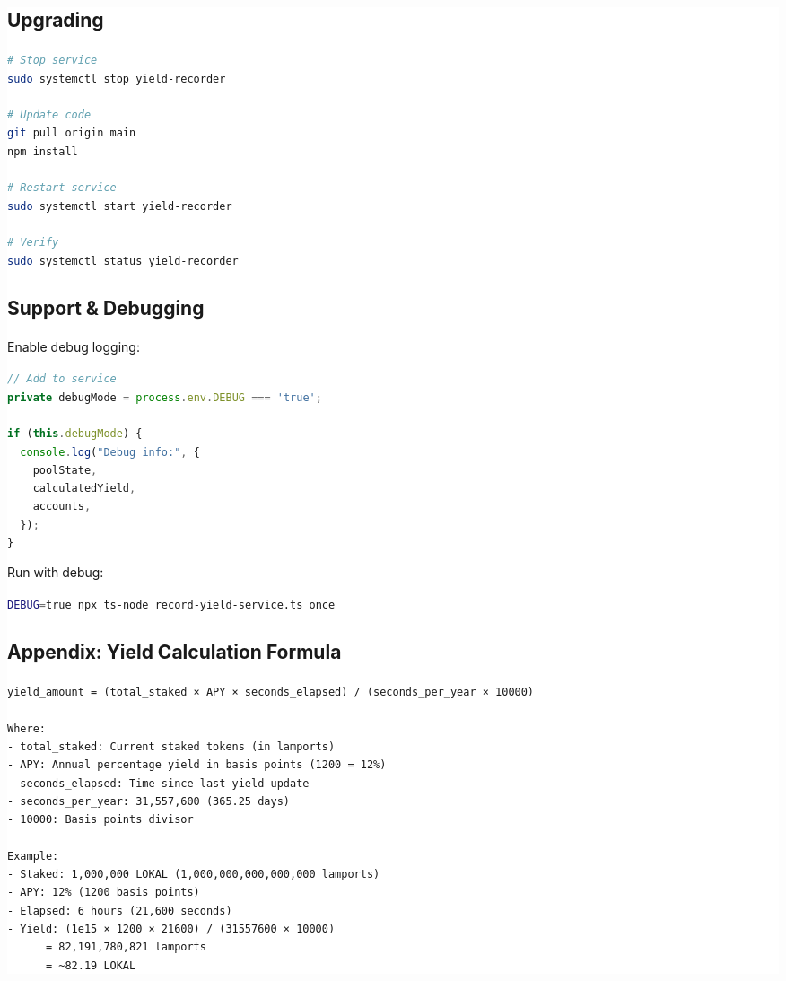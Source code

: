 ## Upgrading

```bash
# Stop service
sudo systemctl stop yield-recorder

# Update code
git pull origin main
npm install

# Restart service
sudo systemctl start yield-recorder

# Verify
sudo systemctl status yield-recorder
```

## Support & Debugging

Enable debug logging:

```typescript
// Add to service
private debugMode = process.env.DEBUG === 'true';

if (this.debugMode) {
  console.log("Debug info:", {
    poolState,
    calculatedYield,
    accounts,
  });
}
```

Run with debug:

```bash
DEBUG=true npx ts-node record-yield-service.ts once
```

## Appendix: Yield Calculation Formula

```
yield_amount = (total_staked × APY × seconds_elapsed) / (seconds_per_year × 10000)

Where:
- total_staked: Current staked tokens (in lamports)
- APY: Annual percentage yield in basis points (1200 = 12%)
- seconds_elapsed: Time since last yield update
- seconds_per_year: 31,557,600 (365.25 days)
- 10000: Basis points divisor

Example:
- Staked: 1,000,000 LOKAL (1,000,000,000,000,000 lamports)
- APY: 12% (1200 basis points)
- Elapsed: 6 hours (21,600 seconds)
- Yield: (1e15 × 1200 × 21600) / (31557600 × 10000)
      = 82,191,780,821 lamports
      = ~82.19 LOKAL
```
